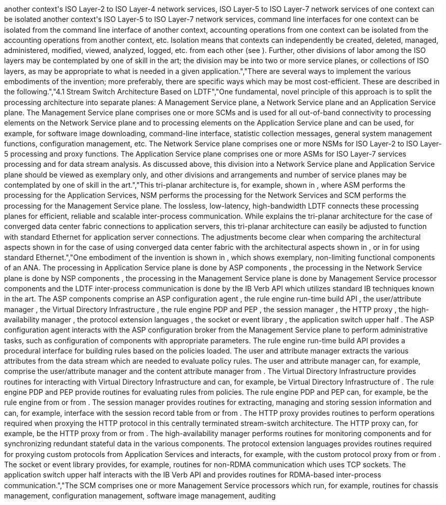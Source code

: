 another context's ISO Layer-2 to ISO Layer-4 network services, ISO Layer-5 to ISO Layer-7 network services of one context can be isolated another context's ISO Layer-5 to ISO Layer-7 network services, command line interfaces for one context can be isolated from the command line interface of another context, accounting operations from one context can be isolated from the accounting operations from another context, etc. Isolation means that contexts can independently be created, deleted, managed, administered, modified, viewed, analyzed, logged, etc. from each other (see ). Further, other divisions of labor among the ISO layers may be contemplated by one of skill in the art; the division may be into two or more service planes, or collections of ISO layers, as may be appropriate to what is needed in a given application.","There are several ways to implement the various embodiments of the invention; more preferably, there are specific ways which may be most cost-efficient. These are described in the following.","4.1 Stream Switch Architecture Based on LDTF","One fundamental, novel principle of this approach is to split the processing architecture into separate planes: A Management Service plane, a Network Service plane and an Application Service plane. The Management Service plane comprises one or more SCMs and is used for all out-of-band connectivity to processing elements on the Network Service plane and to processing elements on the Application Service plane and can be used, for example, for software image downloading, command-line interface, statistic collection messages, general system management functions, configuration management, etc. The Network Service plane comprises one or more NSMs for ISO Layer-2 to ISO Layer-5 processing and proxy functions. The Application Service plane comprises one or more ASMs for ISO Layer-7 services processing and for data stream analysis. As discussed above, this division into a Network Service plane and Application Service plane should be viewed as exemplary only, and other divisions and arrangements and number of service planes may be contemplated by one of skill in the art.","This tri-planar architecture is, for example, shown in , where ASM  performs the processing for the Application Services, NSM  performs the processing for the Network Services and SCM  performs the processing for the Management Service plane. The lossless, low-latency, high-bandwidth LDTF  connects these processing planes for efficient, reliable and scalable inter-process communication. While  explains the tri-planar architecture for the case of converged data center fabric connections to application servers, this tri-planar architecture can easily be adjusted to function with standard Ethernet for application server connections. The adjustments become clear when comparing the architectural aspects shown in  for the case of using converged data center fabric with the architectural aspects shown in , or in  for using standard Ethernet.","One embodiment of the invention is shown in , which shows exemplary, non-limiting functional components of an ANA. The processing in Application Service plane is done by ASP components , the processing in the Network Service plane is done by NSP components , the processing in the Management Service plane is done by Management Service processor components  and the LDTF inter-process communication is done by the IB Verb API  which utilizes standard IB techniques known in the art. The ASP components  comprise an ASP configuration agent , the rule engine run-time build API , the user\/attribute manager , the Virtual Directory Infrastructure , the rule engine PDP and PEP , the session manager , the HTTP proxy , the high-availability manager , the protocol extension languages , the socket or event library , the application switch upper half . The ASP configuration agent  interacts with the ASP configuration broker  from the Management Service plane  to perform administrative tasks, such as configuration of components with appropriate parameters. The rule engine run-time build API  provides a procedural interface for building rules based on the policies loaded. The user and attribute manager  extracts the various attributes from the data stream which are needed to evaluate policy rules. The user and attribute manager  can, for example, comprise the user\/attribute manager  and the content attribute manager  from . The Virtual Directory Infrastructure  provides routines for interacting with Virtual Directory Infrastructure and can, for example, be Virtual Directory Infrastructure  of . The rule engine PDP and PEP  provide routines for evaluating rules from policies. The rule engine PDP and PEP  can, for example, be the rule engine  from  or from . The session manager  provides routines for extracting, managing and storing session information and can, for example, interface with the session record table  from  or from . The HTTP proxy  provides routines to perform operations required when proxying the HTTP protocol in this centrally terminated stream-switch architecture. The HTTP proxy  can, for example, be the HTTP proxy  from  or from . The high-availability manager  performs routines for monitoring components and for synchronizing redundant stateful data in the various components. The protocol extension languages  provides routines required for proxying custom protocols from Application Services and interacts, for example, with the custom protocol proxy  from  or from . The socket or event library  provides, for example, routines for non-RDMA communication which uses TCP sockets. The application switch upper half  interacts with the IB Verb API  and provides routines for RDMA-based inter-process communication.","The SCM comprises one or more Management Service processors which run, for example, routines for chassis management, configuration management, software image management, auditing